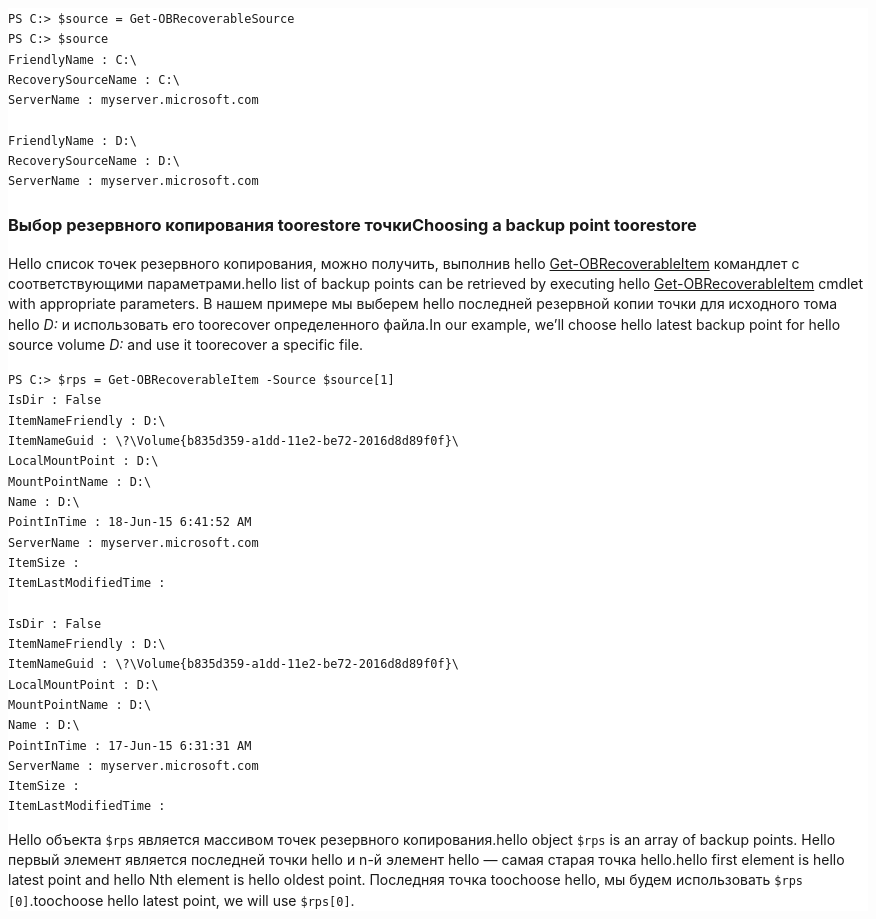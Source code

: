 ```
PS C:> $source = Get-OBRecoverableSource
PS C:> $source
FriendlyName : C:\
RecoverySourceName : C:\
ServerName : myserver.microsoft.com

FriendlyName : D:\
RecoverySourceName : D:\
ServerName : myserver.microsoft.com
```

### <a name="choosing-a-backup-point-toorestore"></a><span data-ttu-id="7d4f0-253">Выбор резервного копирования toorestore точки</span><span class="sxs-lookup"><span data-stu-id="7d4f0-253">Choosing a backup point toorestore</span></span>
<span data-ttu-id="7d4f0-254">Hello список точек резервного копирования, можно получить, выполнив hello [Get-OBRecoverableItem](https://technet.microsoft.com/library/hh770399.aspx) командлет с соответствующими параметрами.</span><span class="sxs-lookup"><span data-stu-id="7d4f0-254">hello list of backup points can be retrieved by executing hello [Get-OBRecoverableItem](https://technet.microsoft.com/library/hh770399.aspx) cmdlet with appropriate parameters.</span></span> <span data-ttu-id="7d4f0-255">В нашем примере мы выберем hello последней резервной копии точки для исходного тома hello *D:* и использовать его toorecover определенного файла.</span><span class="sxs-lookup"><span data-stu-id="7d4f0-255">In our example, we’ll choose hello latest backup point for hello source volume *D:* and use it toorecover a specific file.</span></span>

```
PS C:> $rps = Get-OBRecoverableItem -Source $source[1]
IsDir : False
ItemNameFriendly : D:\
ItemNameGuid : \?\Volume{b835d359-a1dd-11e2-be72-2016d8d89f0f}\
LocalMountPoint : D:\
MountPointName : D:\
Name : D:\
PointInTime : 18-Jun-15 6:41:52 AM
ServerName : myserver.microsoft.com
ItemSize :
ItemLastModifiedTime :

IsDir : False
ItemNameFriendly : D:\
ItemNameGuid : \?\Volume{b835d359-a1dd-11e2-be72-2016d8d89f0f}\
LocalMountPoint : D:\
MountPointName : D:\
Name : D:\
PointInTime : 17-Jun-15 6:31:31 AM
ServerName : myserver.microsoft.com
ItemSize :
ItemLastModifiedTime :
```
<span data-ttu-id="7d4f0-256">Hello объекта ```$rps``` является массивом точек резервного копирования.</span><span class="sxs-lookup"><span data-stu-id="7d4f0-256">hello object ```$rps``` is an array of backup points.</span></span> <span data-ttu-id="7d4f0-257">Hello первый элемент является последней точки hello и n-й элемент hello — самая старая точка hello.</span><span class="sxs-lookup"><span data-stu-id="7d4f0-257">hello first element is hello latest point and hello Nth element is hello oldest point.</span></span> <span data-ttu-id="7d4f0-258">Последняя точка toochoose hello, мы будем использовать ```$rps[0]```.</span><span class="sxs-lookup"><span data-stu-id="7d4f0-258">toochoose hello latest point, we will use ```$rps[0]```.</span></span>
